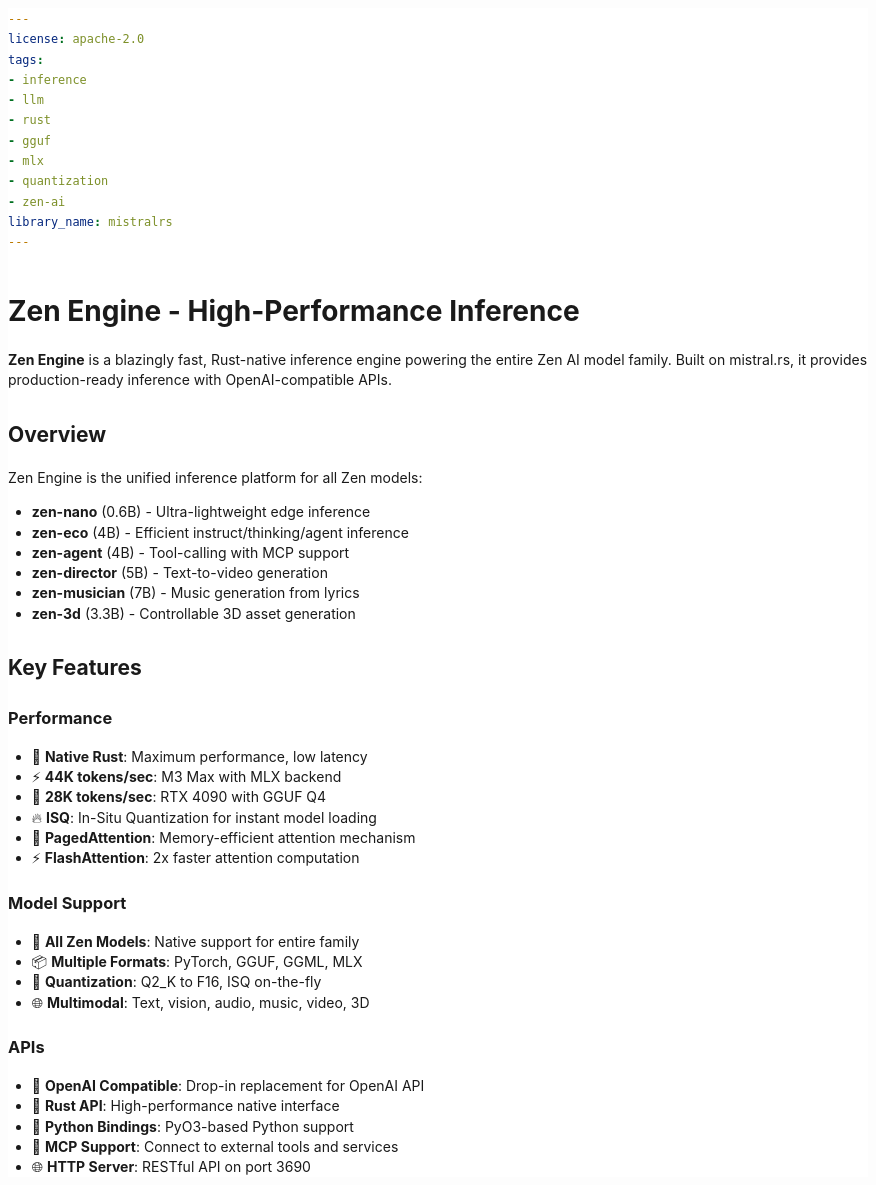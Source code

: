 ```yaml
---
license: apache-2.0
tags:
- inference
- llm
- rust
- gguf
- mlx
- quantization
- zen-ai
library_name: mistralrs
---
```


# Zen Engine - High-Performance Inference

**Zen Engine** is a blazingly fast, Rust-native inference engine powering the entire Zen AI model family. Built on mistral.rs, it provides production-ready inference with OpenAI-compatible APIs.

## Overview

Zen Engine is the unified inference platform for all Zen models:

- **zen-nano** (0.6B) - Ultra-lightweight edge inference
- **zen-eco** (4B) - Efficient instruct/thinking/agent inference
- **zen-agent** (4B) - Tool-calling with MCP support
- **zen-director** (5B) - Text-to-video generation
- **zen-musician** (7B) - Music generation from lyrics
- **zen-3d** (3.3B) - Controllable 3D asset generation

## Key Features

### Performance
- 🚀 **Native Rust**: Maximum performance, low latency
- ⚡ **44K tokens/sec**: M3 Max with MLX backend
- 💨 **28K tokens/sec**: RTX 4090 with GGUF Q4
- 🔥 **ISQ**: In-Situ Quantization for instant model loading
- 📄 **PagedAttention**: Memory-efficient attention mechanism
- ⚡ **FlashAttention**: 2x faster attention computation

### Model Support
- 🔮 **All Zen Models**: Native support for entire family
- 📦 **Multiple Formats**: PyTorch, GGUF, GGML, MLX
- 🎯 **Quantization**: Q2_K to F16, ISQ on-the-fly
- 🌐 **Multimodal**: Text, vision, audio, music, video, 3D

### APIs
- 🔗 **OpenAI Compatible**: Drop-in replacement for OpenAI API
- 🦀 **Rust API**: High-performance native interface
- 🐍 **Python Bindings**: PyO3-based Python support
- 🔌 **MCP Support**: Connect to external tools and services
- 🌐 **HTTP Server**: RESTful API on port 3690
